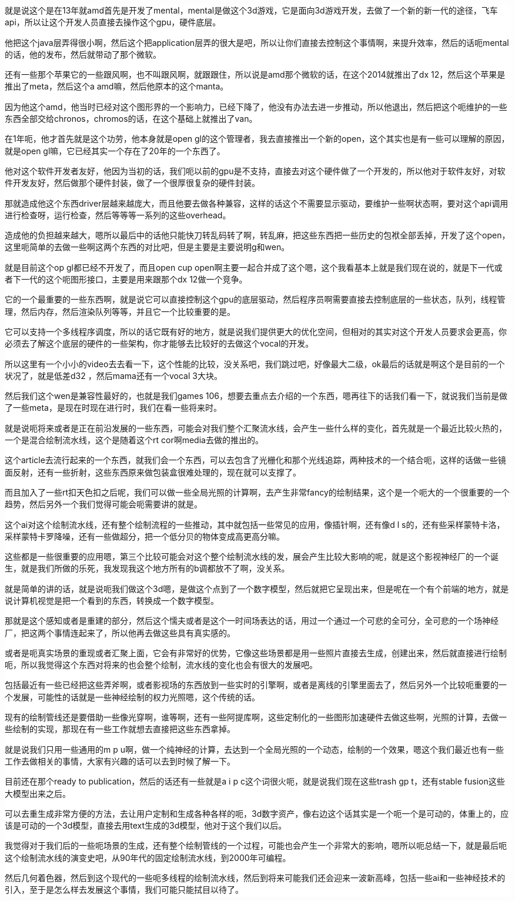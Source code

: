就是说这个是在13年就amd首先是开发了mental，mental是做这个3d游戏，它是面向3d游戏开发，去做了一个新的新一代的途径，飞车api，所以让这个开发人员直接去操作这个gpu，硬件底层。

他把这个java层弄得很小啊，然后这个把application层弄的很大是吧，所以让你们直接去控制这个事情啊，来提升效率，然后的话呃mental的话，他的发布，然后就带动了那个微软。

还有一些那个苹果它的一些跟风啊，也不叫跟风啊，就跟跟住，所以说是amd那个微软的话，在这个2014就推出了dx 12，然后这个苹果是推出了meta，然后这个a amd嘛，然后他原本的这个manta。

因为他这个amd，他当时已经对这个图形界的一个影响力，已经下降了，他没有办法去进一步推动，所以他退出，然后把这个呃维护的一些东西全部交给chronos，chromos的话，在这个基础上就推出了van。

在1年呃，他才首先就是这个功劳，他本身就是open gl的这个管理者，我去直接推出一个新的open，这个其实也是有一些可以理解的原因，就是open gl嘛，它已经其实一个存在了20年的一个东西了。

他对这个软件开发者友好，他因为当初的话，我们呃以前的gpu是不支持，直接去对这个硬件做了一个开发的，所以他对于软件友好，对软件开发友好，然后做那个硬件封装，做了一个很厚很复杂的硬件封装。

那就造成他这个东西driver层越来越庞大，而且他要去做各种兼容，这样的话这个不需要显示驱动，要维护一些啊状态啊，要对这个api调用进行检查呀，运行检查，然后等等等一系列的这些overhead。

造成他的负担越来越大，嗯所以最后中的话他只能快刀转乱码转了啊，转乱麻，把这些东西把一些历史的包袱全部丢掉，开发了这个open，这里呃简单的去做一些啊这两个东西的对比吧，但是主要是主要说明g和wen。

就是目前这个op gl都已经不开发了，而且open cup open啊主要一起合并成了这个嗯，这个我看基本上就是我们现在说的，就是下一代或者下一代的这个呃图形接口，主要是用来跟那个dx 12做一个竞争。

它的一个最重要的一些东西啊，就是说它可以直接控制这个gpu的底层驱动，然后程序员啊需要直接去控制底层的一些状态，队列，线程管理，然后内存，然后渲染队列等等，并且它一个比较重要的是。

它可以支持一个多线程序调度，所以的话它既有好的地方，就是说我们提供更大的优化空间，但相对的其实对这个开发人员要求会更高，你必须去了解这个底层的硬件的一些架构，你才能够去比较好的去做这个vocal的开发。

所以这里有一个小小的video去去看一下，这个性能的比较，没关系吧，我们跳过吧，好像最大二级，ok最后的话就是啊这个是目前的一个状况了，就是低差d32 ，然后mama还有一个vocal 3大块。

然后我们这个wen是兼容性最好的，也就是我们games 106，想要去重点去介绍的一个东西，嗯再往下的话我们看一下，就说我们当前是做了一些meta，是现在时现在进行时，我们在看一些将来时。

就是说呃将来或者是正在前沿发展的一些东西，可能会对我们整个汇聚流水线，会产生一些什么样的变化，首先就是一个最近比较火热的，一个是混合绘制流水线，这个是随着这个rt cor啊media去做的推出的。

这个article去流行起来的一个东西，就我们会一个东西，可以去包含了光栅化和那个光线追踪，两种技术的一个结合呃，这样的话做一些镜面反射，还有一些折射，这些东西原来做包装盒很难处理的，现在就可以支撑了。

而且加入了一些rt扣天色扣之后呢，我们可以做一些全局光照的计算啊，去产生非常fancy的绘制结果，这个是一个呃大的一个很重要的一个趋势，然后另外一个我们觉得可能会呃需要讲的就是。

这个ai对这个绘制流水线，还有整个绘制流程的一些推动，其中就包括一些常见的应用，像插针啊，还有像d l s的，还有些采样蒙特卡洛，采样蒙特卡罗降噪，还有一些做超分，把一个低分贝的物体变成高更高分嘛。

这些都是一些很重要的应用嗯，第三个比较可能会对这个整个绘制流水线的发，展会产生比较大影响的呢，就是这个影视神经厂的一个诞生，就是我们所做的乐死，我发现我这个地方所有的b调都放不了啊，没关系。

就是简单的讲的话，就是说呃我们做这个3d嗯，是做这个点到了一个数字模型，然后就把它呈现出来，但是呢在一个有个前端的地方，就是说计算机视觉是把一个看到的东西，转换成一个数字模型。

那就是这个感知或者是重建的部分，然后这个懦夫或者是这个一时间场表达的话，用过一个通过一个可悲的全可分，全可悲的一个场神经厂，把这两个事情连起来了，所以他再去做这些具有真实感的。

或者是呃真实场景的重现或者汇聚上面，它会有非常好的优势，它像这些场景都是用一些照片直接去生成，创建出来，然后就直接进行绘制呃，所以我觉得这个东西对将来的也会整个绘制，流水线的变化也会有很大的发展吧。

包括最近有一些已经把这些弄斧啊，或者影视场的东西放到一些实时的引擎啊，或者是离线的引擎里面去了，然后另外一个比较呃重要的一个发展，可能性的话就是一些神经绘制的权力光照嗯，这个传统的话。

现有的绘制管线还是要借助一些像光穿啊，谁等啊，还有一些阿提库啊，这些定制化的一些图形加速硬件去做这些啊，光照的计算，去做一些绘制的实现，那现在有一些工作就想去直接把这些东西拿掉。

就是说我们只用一些通用的m p u啊，做一个纯神经的计算，去达到一个全局光照的一个动态，绘制的一个效果，嗯这个我们最近也有一些工作去做相关的事情，大家有兴趣的话可以去到时候了解一下。

目前还在那个ready to publication，然后的话还有一些就是a i p c这个词很火呃，就是说我们现在这些trash gp t，还有stable fusion这些大模型出来之后。

可以去重生成非常方便的方法，去让用户定制和生成各种各样的呃，3d数字资产，像右边这个话其实是一个呃一个是可动的，体重上的，应该是可动的一个3d模型，直接去用text生成的3d模型，他对于这个我们以后。

我觉得对于我们后的一些呃场景的生成，还有整个绘制管线的一个过程，可能也会产生一个非常大的影响，嗯所以呃总结一下，就是最后呃这个绘制流水线的演变史吧，从90年代的固定绘制流水线，到2000年可编程。

然后几何着色器，然后到这个现代的一些呃多线程的绘制流水线，然后到将来可能我们还会迎来一波新高峰，包括一些ai和一些神经技术的引入，至于是怎么样去发展这个事情，我们可能只能拭目以待了。


